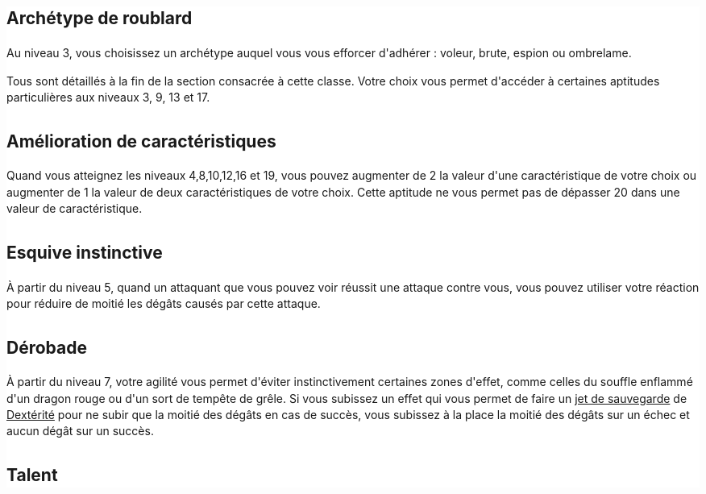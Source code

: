 





## Archétype de roublard



Au niveau 3, vous choisissez un archétype auquel vous vous efforcer d'adhérer : voleur, brute, espion ou ombrelame.

Tous sont détaillés à la fin de la section consacrée à cette classe. Votre choix vous permet d'accéder à certaines aptitudes particulières aux niveaux 3, 9, 13 et 17.







## Amélioration de caractéristiques



Quand vous atteignez les niveaux 4,8,10,12,16 et 19, vous pouvez augmenter de 2 la valeur d'une caractéristique de votre choix ou augmenter de 1 la valeur de deux caractéristiques de votre choix. Cette aptitude ne vous permet pas de dépasser 20 dans une valeur de caractéristique.







## Esquive instinctive



À partir du niveau 5, quand un attaquant que vous pouvez voir réussit une attaque contre vous, vous pouvez utiliser votre réaction pour réduire de moitié les dégâts causés par cette attaque.







## Dérobade



À partir du niveau 7, votre agilité vous permet d'éviter instinctivement certaines zones d'effet, comme celles du souffle enflammé d'un dragon rouge ou d'un sort de tempête de grêle. Si vous subissez un effet qui vous permet de faire un [jet de sauvegarde] de [Dextérité] pour ne subir que la moitié des dégâts en cas de succès, vous subissez à la place la moitié des dégâts sur un échec et aucun dégât sur un succès.







## Talent


[Voleur]: rogue_thief_hd.md
[Brute]: rogue_brute_hd.md
[Espion]: rogue_spy_hd.md
[Ombrelame]: rogue_ombrelame_hd.md
[Amélioration de caractéristiques]: rogue_hd.md#amélioration-de-caractéristiques
[Aptitude d'archétype de roublard]: rogue_hd.md#archétype-de-roublard
[Archétype de roublard]: rogue_hd.md#archétype-de-roublard
[Argot des voleurs]: rogue_hd.md#argot-des-voleurs
[Attaque sournoise]: rogue_hd.md#attaque-sournoise
[Coup de chance]: rogue_hd.md#coup-de-chance
[Dérobade]: rogue_hd.md#dérobade
[Esprit impénétrable]: rogue_hd.md#esprit-impénétrable
[Esquive instinctive]: rogue_hd.md#esquive-instinctive
[Expertise]: rogue_hd.md#expertise
[Insaisissable]: rogue_hd.md#insaisissable
[Ouïe fine]: rogue_hd.md#ouïe-fine
[Ruse]: rogue_hd.md#ruse
[Talent]: rogue_hd.md#talent
[jet de sauvegarde]: abilities_hd.md#jets-de-sauvegarde
[jets de sauvegarde]: abilities_hd.md#jets-de-sauvegarde
[Force]: abilities_strength_hd.md
[Dextérité]: abilities_dexterity_hd.md
[Constitution]: abilities_constitution_hd.md
[Intelligence]: abilities_intelligence_hd.md
[Sagesse]: abilities_wisdom_hd.md
[Charisme]: abilities_charisma_hd.md
[Acrobaties]: abilities_dexterity_hd.md#acrobaties
[Athlétisme]: abilities_strength_hd.md#athlétisme
[Discrétion]: abilities_dexterity_hd.md#discrétion
[Escamotage]: abilities_dexterity_hd.md#escamotage
[Intimidation]: abilities_charisma_hd.md#intimidation
[Investigation]: abilities_intelligence_hd.md#investigation
[Perception]: abilities_wisdom_hd.md#perception
[Perspicacité]: abilities_wisdom_hd.md#perspicacité
[Persuasion]: abilities_charisma_hd.md#persuasion
[Représentation]: abilities_charisma_hd.md#représentation
[Supercherie]: abilities_charisma_hd.md#supercherie